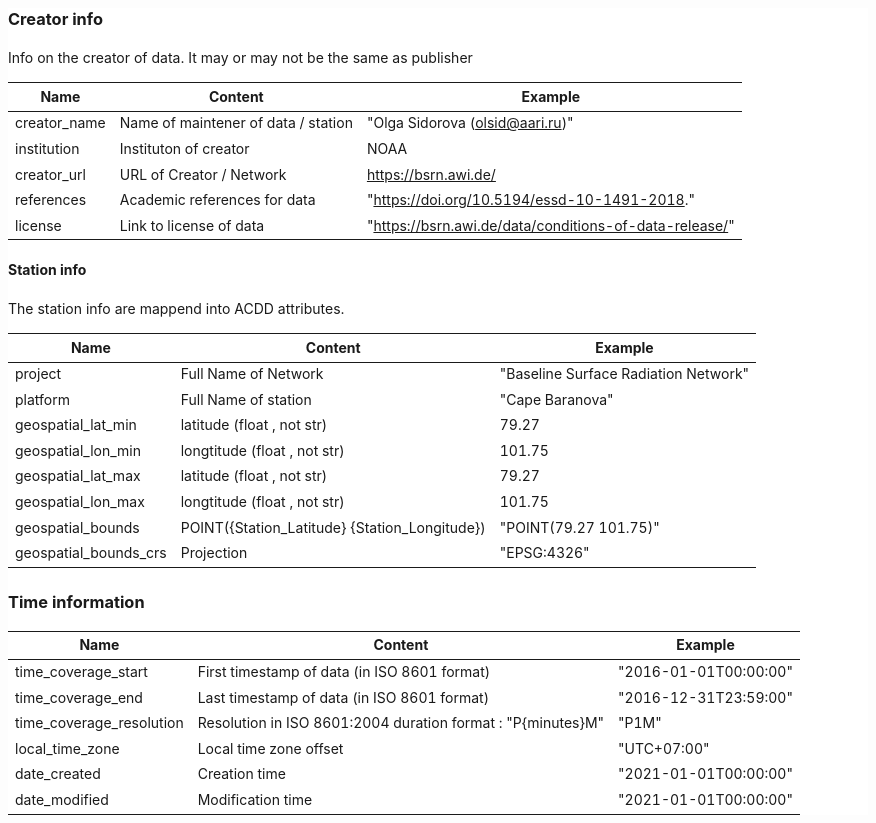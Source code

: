
### Creator info

Info on the creator of data.
It may or may not be the same as publisher

| Name        | Content                      | Example                                              |
|-------------|------------------------------|------------------------------------------------------|
| creator_name | Name of maintener of data / station | "Olga Sidorova (olsid@aari.ru)"                      |
| institution | Instituton of creator        | NOAA                                                 |
| creator_url | URL of Creator / Network     | https://bsrn.awi.de/                                 |
| references  | Academic references for data | "https://doi.org/10.5194/essd-10-1491-2018."         |
| license     | Link to license of data      | "https://bsrn.awi.de/data/conditions-of-data-release/" |


#### Station info

The station info are mappend into ACDD attributes.

| Name                  | Content                                       | Example                              |
|-----------------------|-----------------------------------------------|--------------------------------------|
| project               | Full Name of Network                          | "Baseline Surface Radiation Network" |
| platform              | Full Name of station                          | "Cape Baranova"                      |
| geospatial_lat_min    | latitude (float , not str)                    | 79.27                                |
| geospatial_lon_min    | longtitude (float , not str)                  | 101.75                               |
| geospatial_lat_max    | latitude (float , not str)                    | 79.27                                |
| geospatial_lon_max    | longtitude (float , not str)                  | 101.75                               |
| geospatial_bounds     | POINT({Station_Latitude} {Station_Longitude}) | "POINT(79.27 101.75)"                |
| geospatial_bounds_crs | Projection                                    | "EPSG:4326"                          |

### Time information

| Name                     | Content                                                     | Example               |
|--------------------------|-------------------------------------------------------------|-----------------------|
| time_coverage_start      | First timestamp of data (in ISO 8601 format)                | "2016-01-01T00:00:00" |
| time_coverage_end        | Last timestamp of data (in ISO 8601 format)                 | "2016-12-31T23:59:00" |
| time_coverage_resolution | Resolution in ISO 8601:2004 duration format : "P{minutes}M" | "P1M"                 |
| local_time_zone          | Local time zone offset                                      | "UTC+07:00"           |
| date_created             | Creation time                                               | "2021-01-01T00:00:00" |
| date_modified            | Modification time                                           | "2021-01-01T00:00:00" |
